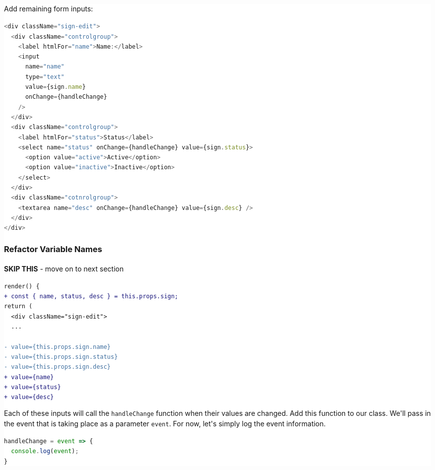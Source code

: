 Add remaining form inputs:

```javascript
<div className="sign-edit">
  <div className="controlgroup">
    <label htmlFor="name">Name:</label>
    <input
      name="name"
      type="text"
      value={sign.name}
      onChange={handleChange}
    />
  </div>
  <div className="controlgroup">
    <label htmlFor="status">Status</label>
    <select name="status" onChange={handleChange} value={sign.status}>
      <option value="active">Active</option>
      <option value="inactive">Inactive</option>
    </select>
  </div>
  <div className="cotnrolgroup">
    <textarea name="desc" onChange={handleChange} value={sign.desc} />
  </div>
</div>
```

### Refactor Variable Names

**SKIP THIS** - move on to next section

```diff
render() {
+ const { name, status, desc } = this.props.sign;
return (
  <div className="sign-edit">
  ...

- value={this.props.sign.name}
- value={this.props.sign.status}
- value={this.props.sign.desc}
+ value={name}
+ value={status}
+ value={desc}
```

Each of these inputs will call the `handleChange` function when their values are changed. Add this function to our class. We'll pass in the event that is taking place as a parameter `event`. For now, let's simply log the event information.

```javascript
handleChange = event => {
  console.log(event);
}
```
